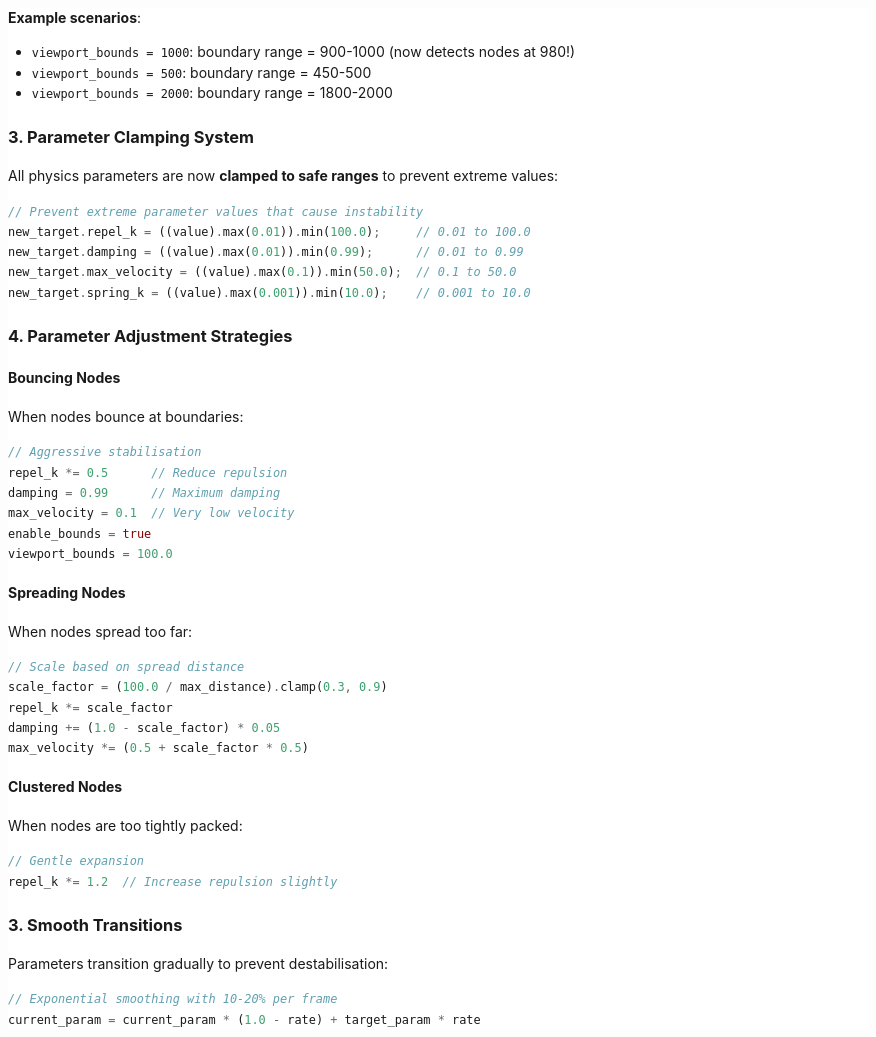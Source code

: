**Example scenarios**:
- `viewport_bounds = 1000`: boundary range = 900-1000 (now detects nodes at 980!)
- `viewport_bounds = 500`: boundary range = 450-500
- `viewport_bounds = 2000`: boundary range = 1800-2000

### 3. Parameter Clamping System

All physics parameters are now **clamped to safe ranges** to prevent extreme values:

```rust
// Prevent extreme parameter values that cause instability
new_target.repel_k = ((value).max(0.01)).min(100.0);     // 0.01 to 100.0
new_target.damping = ((value).max(0.01)).min(0.99);      // 0.01 to 0.99
new_target.max_velocity = ((value).max(0.1)).min(50.0);  // 0.1 to 50.0
new_target.spring_k = ((value).max(0.001)).min(10.0);    // 0.001 to 10.0
```

### 4. Parameter Adjustment Strategies

#### Bouncing Nodes
When nodes bounce at boundaries:
```rust
// Aggressive stabilisation
repel_k *= 0.5      // Reduce repulsion
damping = 0.99      // Maximum damping
max_velocity = 0.1  // Very low velocity
enable_bounds = true
viewport_bounds = 100.0
```

#### Spreading Nodes
When nodes spread too far:
```rust
// Scale based on spread distance
scale_factor = (100.0 / max_distance).clamp(0.3, 0.9)
repel_k *= scale_factor
damping += (1.0 - scale_factor) * 0.05
max_velocity *= (0.5 + scale_factor * 0.5)
```

#### Clustered Nodes
When nodes are too tightly packed:
```rust
// Gentle expansion
repel_k *= 1.2  // Increase repulsion slightly
```

### 3. Smooth Transitions

Parameters transition gradually to prevent destabilisation:

```rust
// Exponential smoothing with 10-20% per frame
current_param = current_param * (1.0 - rate) + target_param * rate
```

